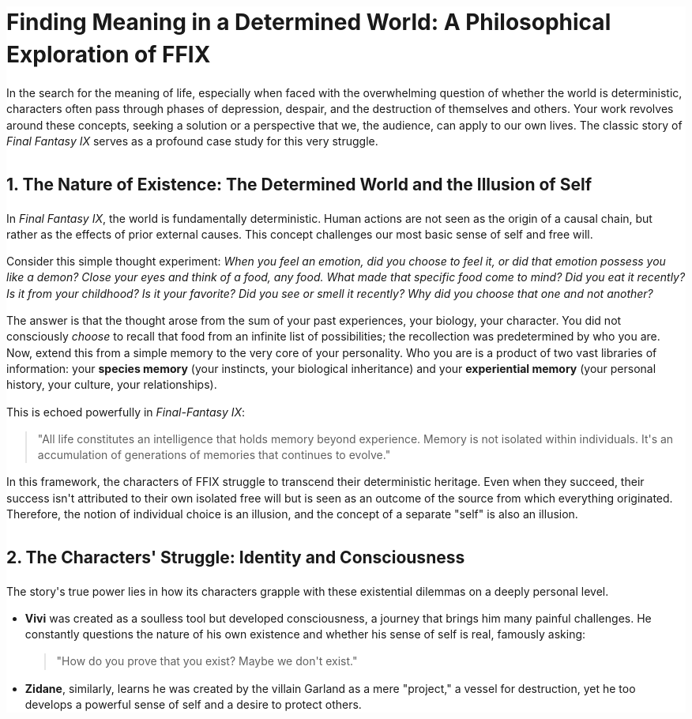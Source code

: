# **Finding Meaning in a Determined World: A Philosophical Exploration of FFIX**

In the search for the meaning of life, especially when faced with the overwhelming question of whether the world is deterministic, characters often pass through phases of depression, despair, and the destruction of themselves and others. Your work revolves around these concepts, seeking a solution or a perspective that we, the audience, can apply to our own lives. The classic story of *Final Fantasy IX* serves as a profound case study for this very struggle.

## **1. The Nature of Existence: The Determined World and the Illusion of Self**

In *Final Fantasy IX*, the world is fundamentally deterministic. Human actions are not seen as the origin of a causal chain, but rather as the effects of prior external causes. This concept challenges our most basic sense of self and free will.

Consider this simple thought experiment: *When you feel an emotion, did you choose to feel it, or did that emotion possess you like a demon? Close your eyes and think of a food, any food. What made that specific food come to mind? Did you eat it recently? Is it from your childhood? Is it your favorite? Did you see or smell it recently? Why did you choose that one and not another?*

The answer is that the thought arose from the sum of your past experiences, your biology, your character. You did not consciously *choose* to recall that food from an infinite list of possibilities; the recollection was predetermined by who you are. Now, extend this from a simple memory to the very core of your personality. Who you are is a product of two vast libraries of information: your **species memory** (your instincts, your biological inheritance) and your **experiential memory** (your personal history, your culture, your relationships).

This is echoed powerfully in *Final-Fantasy IX*:

> "All life constitutes an intelligence that holds memory beyond experience. Memory is not isolated within individuals. It's an accumulation of generations of memories that continues to evolve."
> 

In this framework, the characters of FFIX struggle to transcend their deterministic heritage. Even when they succeed, their success isn't attributed to their own isolated free will but is seen as an outcome of the source from which everything originated. Therefore, the notion of individual choice is an illusion, and the concept of a separate "self" is also an illusion.

## **2. The Characters' Struggle: Identity and Consciousness**

The story's true power lies in how its characters grapple with these existential dilemmas on a deeply personal level.

- **Vivi** was created as a soulless tool but developed consciousness, a journey that brings him many painful challenges. He constantly questions the nature of his own existence and whether his sense of self is real, famously asking:
    
    > "How do you prove that you exist? Maybe we don't exist."
    > 
- **Zidane**, similarly, learns he was created by the villain Garland as a mere "project," a vessel for destruction, yet he too develops a powerful sense of self and a desire to protect others.

